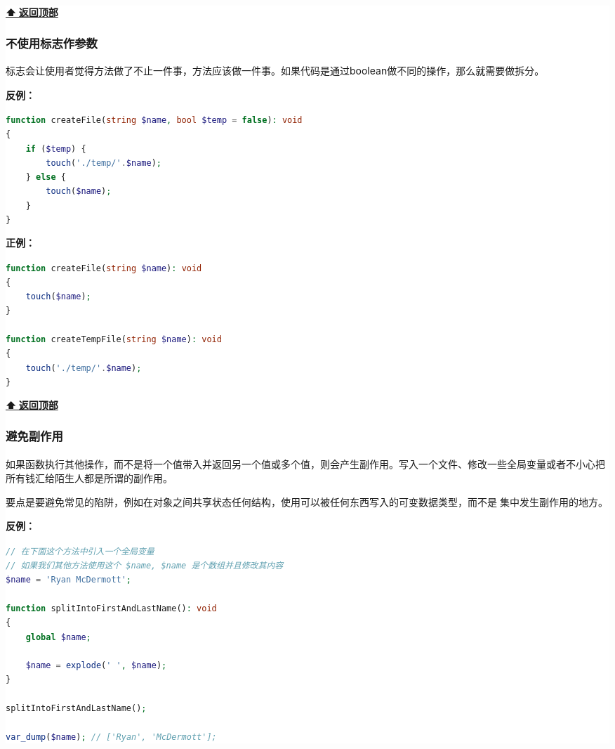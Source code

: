 **[⬆ 返回顶部](#目录)**

### 不使用标志作参数

标志会让使用者觉得方法做了不止一件事，方法应该做一件事。如果代码是通过boolean做不同的操作，那么就需要做拆分。

**反例：**

```php
function createFile(string $name, bool $temp = false): void
{
    if ($temp) {
        touch('./temp/'.$name);
    } else {
        touch($name);
    }
}
```

**正例：**

```php
function createFile(string $name): void
{
    touch($name);
}

function createTempFile(string $name): void
{
    touch('./temp/'.$name);
}
```

**[⬆ 返回顶部](#目录)**

### 避免副作用

如果函数执行其他操作，而不是将一个值带入并返回另一个值或多个值，则会产生副作用。写入一个文件、修改一些全局变量或者不小心把所有钱汇给陌生人都是所谓的副作用。

要点是要避免常见的陷阱，例如在对象之间共享状态任何结构，使用可以被任何东西写入的可变数据类型，而不是
集中发生副作用的地方。 

**反例：**

```php
// 在下面这个方法中引入一个全局变量
// 如果我们其他方法使用这个 $name, $name 是个数组并且修改其内容
$name = 'Ryan McDermott';

function splitIntoFirstAndLastName(): void
{
    global $name;

    $name = explode(' ', $name);
}

splitIntoFirstAndLastName();

var_dump($name); // ['Ryan', 'McDermott'];
```
